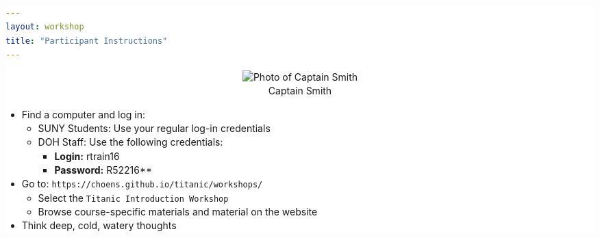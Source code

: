 ```yaml
---
layout: workshop
title: "Participant Instructions"
---
```


<div class="pic-right" style="text-align:center;">
    <img src="{{site.baseurl}}/public/img/captain-smith.jpg" width="100%" alt="Photo of Captain Smith">
    <div>
            Captain Smith
    </div>
</div>

- Find a computer and log in:
    - SUNY Students: Use your regular log-in credentials
    - DOH Staff: Use the following credentials:
      - **Login:** rtrain16
      - **Password:** R52216**
- Go to: `https://choens.github.io/titanic/workshops/` <br/> 
  - Select the `Titanic Introduction Workshop`
  - Browse course-specific materials and material on the website
- Think deep, cold, watery thoughts
